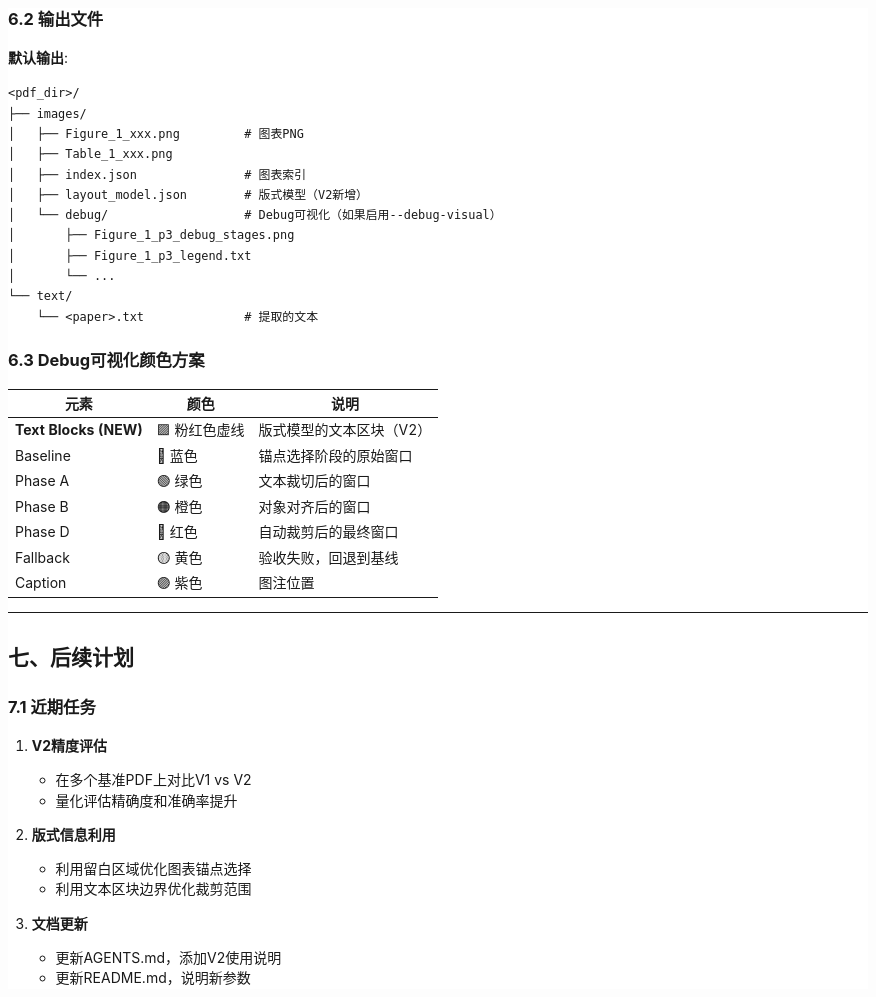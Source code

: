 
### 6.2 输出文件

**默认输出**:
```
<pdf_dir>/
├── images/
│   ├── Figure_1_xxx.png         # 图表PNG
│   ├── Table_1_xxx.png
│   ├── index.json               # 图表索引
│   ├── layout_model.json        # 版式模型（V2新增）
│   └── debug/                   # Debug可视化（如果启用--debug-visual）
│       ├── Figure_1_p3_debug_stages.png
│       ├── Figure_1_p3_legend.txt
│       └── ...
└── text/
    └── <paper>.txt              # 提取的文本
```

### 6.3 Debug可视化颜色方案

| 元素 | 颜色 | 说明 |
|------|------|------|
| **Text Blocks (NEW)** | 🟪 粉红色虚线 | 版式模型的文本区块（V2） |
| Baseline | 🔵 蓝色 | 锚点选择阶段的原始窗口 |
| Phase A | 🟢 绿色 | 文本裁切后的窗口 |
| Phase B | 🟠 橙色 | 对象对齐后的窗口 |
| Phase D | 🔴 红色 | 自动裁剪后的最终窗口 |
| Fallback | 🟡 黄色 | 验收失败，回退到基线 |
| Caption | 🟣 紫色 | 图注位置 |

---

## 七、后续计划

### 7.1 近期任务

1. **V2精度评估**
   - 在多个基准PDF上对比V1 vs V2
   - 量化评估精确度和准确率提升

2. **版式信息利用**
   - 利用留白区域优化图表锚点选择
   - 利用文本区块边界优化裁剪范围

3. **文档更新**
   - 更新AGENTS.md，添加V2使用说明
   - 更新README.md，说明新参数
